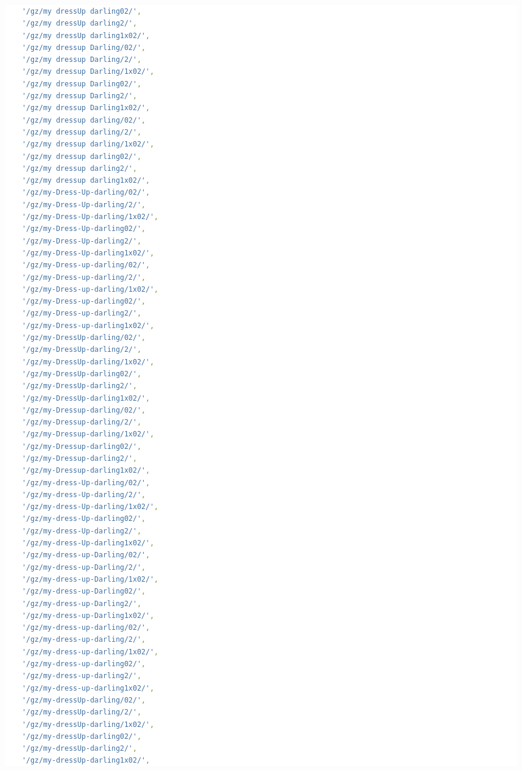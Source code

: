 ```yaml
    '/gz/my dressUp darling02/',
    '/gz/my dressUp darling2/',
    '/gz/my dressUp darling1x02/',
    '/gz/my dressup Darling/02/',
    '/gz/my dressup Darling/2/',
    '/gz/my dressup Darling/1x02/',
    '/gz/my dressup Darling02/',
    '/gz/my dressup Darling2/',
    '/gz/my dressup Darling1x02/',
    '/gz/my dressup darling/02/',
    '/gz/my dressup darling/2/',
    '/gz/my dressup darling/1x02/',
    '/gz/my dressup darling02/',
    '/gz/my dressup darling2/',
    '/gz/my dressup darling1x02/',
    '/gz/my-Dress-Up-darling/02/',
    '/gz/my-Dress-Up-darling/2/',
    '/gz/my-Dress-Up-darling/1x02/',
    '/gz/my-Dress-Up-darling02/',
    '/gz/my-Dress-Up-darling2/',
    '/gz/my-Dress-Up-darling1x02/',
    '/gz/my-Dress-up-darling/02/',
    '/gz/my-Dress-up-darling/2/',
    '/gz/my-Dress-up-darling/1x02/',
    '/gz/my-Dress-up-darling02/',
    '/gz/my-Dress-up-darling2/',
    '/gz/my-Dress-up-darling1x02/',
    '/gz/my-DressUp-darling/02/',
    '/gz/my-DressUp-darling/2/',
    '/gz/my-DressUp-darling/1x02/',
    '/gz/my-DressUp-darling02/',
    '/gz/my-DressUp-darling2/',
    '/gz/my-DressUp-darling1x02/',
    '/gz/my-Dressup-darling/02/',
    '/gz/my-Dressup-darling/2/',
    '/gz/my-Dressup-darling/1x02/',
    '/gz/my-Dressup-darling02/',
    '/gz/my-Dressup-darling2/',
    '/gz/my-Dressup-darling1x02/',
    '/gz/my-dress-Up-darling/02/',
    '/gz/my-dress-Up-darling/2/',
    '/gz/my-dress-Up-darling/1x02/',
    '/gz/my-dress-Up-darling02/',
    '/gz/my-dress-Up-darling2/',
    '/gz/my-dress-Up-darling1x02/',
    '/gz/my-dress-up-Darling/02/',
    '/gz/my-dress-up-Darling/2/',
    '/gz/my-dress-up-Darling/1x02/',
    '/gz/my-dress-up-Darling02/',
    '/gz/my-dress-up-Darling2/',
    '/gz/my-dress-up-Darling1x02/',
    '/gz/my-dress-up-darling/02/',
    '/gz/my-dress-up-darling/2/',
    '/gz/my-dress-up-darling/1x02/',
    '/gz/my-dress-up-darling02/',
    '/gz/my-dress-up-darling2/',
    '/gz/my-dress-up-darling1x02/',
    '/gz/my-dressUp-darling/02/',
    '/gz/my-dressUp-darling/2/',
    '/gz/my-dressUp-darling/1x02/',
    '/gz/my-dressUp-darling02/',
    '/gz/my-dressUp-darling2/',
    '/gz/my-dressUp-darling1x02/',
```